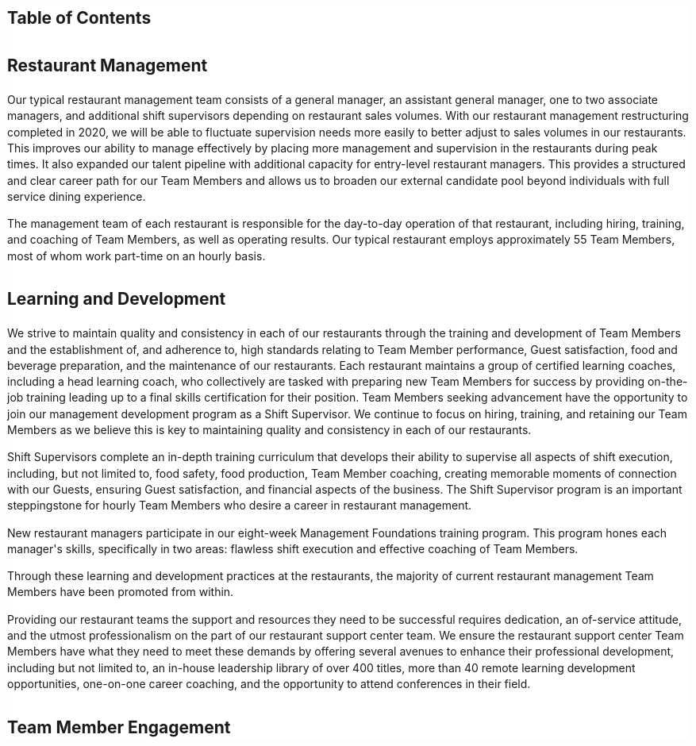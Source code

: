 ## Table of Contents

## Restaurant Management

Our typical restaurant management team consists of a general manager, an assistant general manager, one to two associate managers, and additional shift supervisors depending on restaurant sales volumes. With our restaurant management restructuring completed in 2020, we will be able to fluctuate supervision needs more easily to better adjust to sales volumes in our restaurants. This improves our ability to manage effectively by placing more management and supervision in the restaurants during peak times. It also expanded our talent pipeline with additional capacity for entry-level restaurant managers. This provides a structured and clear career path for our Team Members and allows us to broaden our external candidate pool beyond individuals with full service dining experience.

The management team of each restaurant is responsible for the day-to-day operation of that restaurant, including hiring, training, and coaching of Team Members, as well as operating results. Our typical restaurant employs approximately 55 Team Members, most of whom work part-time on an hourly basis.

## Learning and Development

We strive to maintain quality and consistency in each of our restaurants through the training and development of Team Members and the establishment of, and adherence to, high standards relating to Team Member performance, Guest satisfaction, food and beverage preparation, and the maintenance of our restaurants. Each restaurant maintains a group of certified learning coaches, including a head learning coach, who collectively are tasked with preparing new Team Members for success by providing on-the-job training leading up to a final skills certification for their position. Team Members seeking advancement have the opportunity to join our management development program as a Shift Supervisor. We continue to focus on hiring, training, and retaining our Team Members as we believe this is key to maintaining quality and consistency in each of our restaurants.

Shift Supervisors complete an in-depth training curriculum that develops their ability to supervise all aspects of shift execution, including, but not limited to, food safety, food production, Team Member coaching, creating memorable moments of connection with our Guests, ensuring Guest satisfaction, and financial aspects of the business. The Shift Supervisor program is an important steppingstone for hourly Team Members who desire a career in restaurant management.

New restaurant managers participate in our eight-week Management Foundations training program. This program hones each manager's skills, specifically in two areas: flawless shift execution and effective coaching of Team Members.

Through these learning and development practices at the restaurants, the majority of current restaurant management Team Members have been promoted from within.

Providing our restaurant teams the support and resources they need to be successful requires dedication, an of-service attitude, and the utmost professionalism on the part of our restaurant support center team. We ensure the restaurant support center Team Members have what they need to meet these demands by offering several avenues to enhance their professional development, including but not limited to, an in-house leadership library of over 400 titles, more than 40 remote learning development opportunities, one-on-one career coaching, and the opportunity to attend conferences in their field.

## Team Member Engagement
